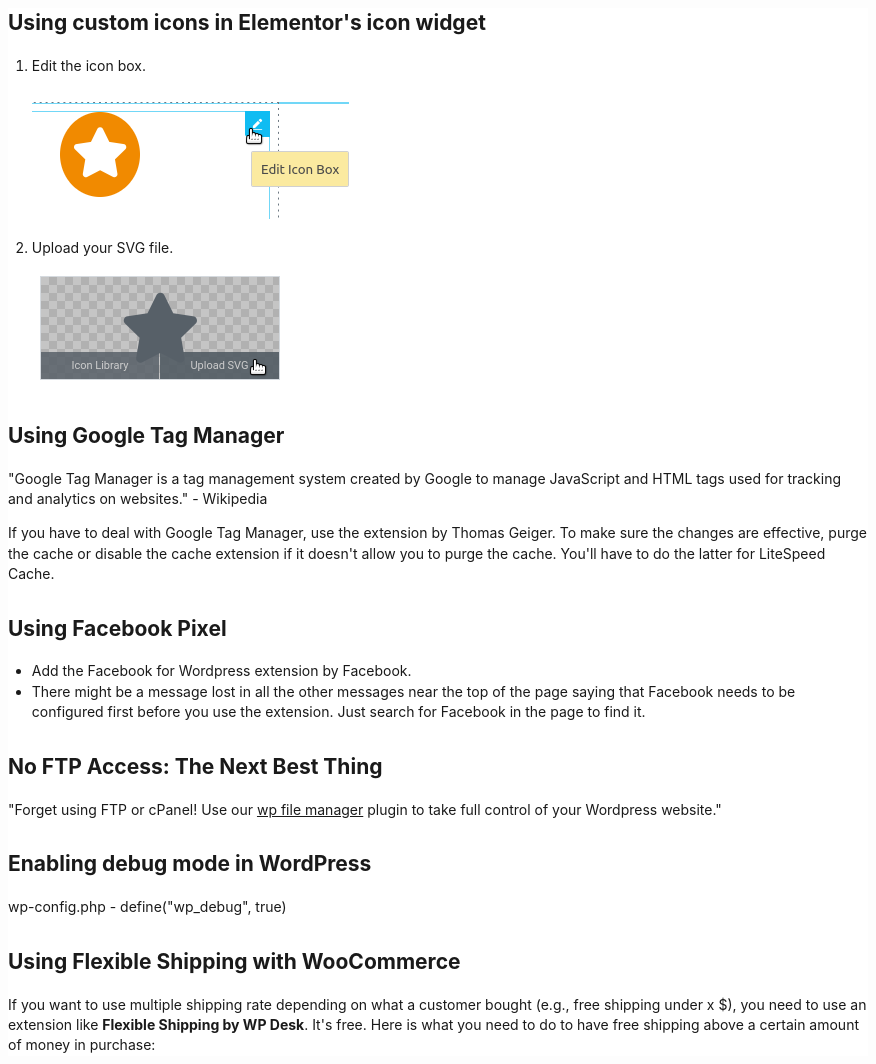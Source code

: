 ## Using custom icons in Elementor's icon widget

1. Edit the icon box.

	![Uploading another icon](./img/edit-icon-box.png)

1. Upload your SVG file.

	![Uploading another icon](./img/upload-svg.png)

## Using Google Tag Manager

"Google Tag Manager is a tag management system created by Google to manage JavaScript and HTML tags used for tracking and analytics on websites." - Wikipedia

If you have to deal with Google Tag Manager, use the extension by Thomas Geiger. To make sure the changes are effective, purge the cache or disable the cache extension if it doesn't allow you to purge the cache. You'll have to do the latter for LiteSpeed Cache.

## Using Facebook Pixel

- Add the Facebook for Wordpress extension by Facebook.
- There might be a message lost in all the other messages near the top of the page saying that Facebook needs to be configured first before you use the extension. Just search for Facebook in the page to find it.

## No FTP Access: The Next Best Thing

"Forget using FTP or cPanel! Use our [wp file manager](https://filemanagerpro.io/) plugin to take full control of your Wordpress website."

## Enabling debug mode in WordPress

wp-config.php - define("wp_debug", true)

## Using Flexible Shipping with WooCommerce

If you want to use multiple shipping rate depending on what a customer bought (e.g., free shipping under x $), you need to use an extension like **Flexible Shipping by WP Desk**. It's free. Here is what you need to do to have free shipping above a certain amount of money in purchase:
